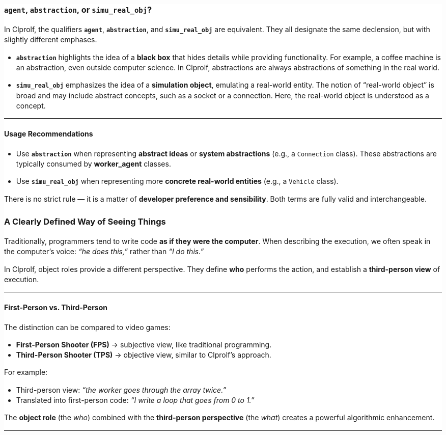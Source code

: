 ### `agent`, `abstraction`, or `simu_real_obj`?

In Clprolf, the qualifiers **`agent`**, **`abstraction`**, and **`simu_real_obj`** are equivalent.
They all designate the same declension, but with slightly different emphases.

* **`abstraction`** highlights the idea of a **black box** that hides details while providing functionality.
  For example, a coffee machine is an abstraction, even outside computer science.
  In Clprolf, abstractions are always abstractions of something in the real world.

* **`simu_real_obj`** emphasizes the idea of a **simulation object**, emulating a real-world entity.
  The notion of “real-world object” is broad and may include abstract concepts, such as a socket or a connection.
  Here, the real-world object is understood as a concept.

---

#### Usage Recommendations

* Use **`abstraction`** when representing **abstract ideas** or **system abstractions** (e.g., a `Connection` class).
  These abstractions are typically consumed by **worker\_agent** classes.

* Use **`simu_real_obj`** when representing more **concrete real-world entities** (e.g., a `Vehicle` class).

There is no strict rule — it is a matter of **developer preference and sensibility**.
Both terms are fully valid and interchangeable.


### A Clearly Defined Way of Seeing Things

Traditionally, programmers tend to write code **as if they were the computer**.
When describing the execution, we often speak in the computer’s voice: *“he does this,”* rather than *“I do this.”*

In Clprolf, object roles provide a different perspective.
They define **who** performs the action, and establish a **third-person view** of execution.

---

#### First-Person vs. Third-Person

The distinction can be compared to video games:

* **First-Person Shooter (FPS)** → subjective view, like traditional programming.
* **Third-Person Shooter (TPS)** → objective view, similar to Clprolf’s approach.

For example:

* Third-person view: *“the worker goes through the array twice.”*
* Translated into first-person code: *“I write a loop that goes from 0 to 1.”*

The **object role** (the *who*) combined with the **third-person perspective** (the *what*) creates a powerful algorithmic enhancement.

---
